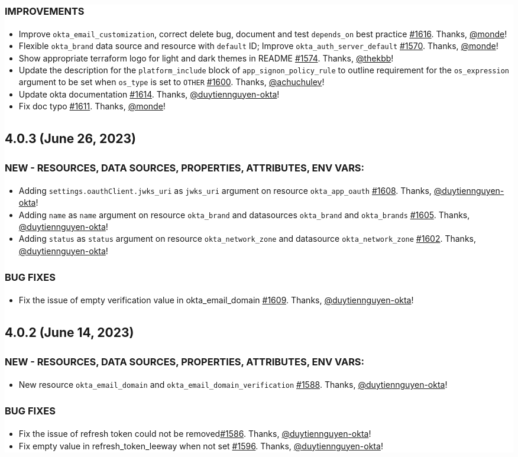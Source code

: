 ### IMPROVEMENTS

* Improve `okta_email_customization`, correct delete bug, document and test `depends_on` best practice [#1616](https://github.com/okta/terraform-provider-okta/pull/1616). Thanks, [@monde](https://github.com/monde)!
* Flexible `okta_brand` data source and resource with `default` ID; Improve `okta_auth_server_default` [#1570](https://github.com/okta/terraform-provider-okta/pull/1570). Thanks, [@monde](https://github.com/monde)!
* Show appropriate terraform logo for light and dark themes in README [#1574](https://github.com/okta/terraform-provider-okta/pull/1574). Thanks, [@thekbb](https://github.com/thekbb)!
* Update the description for the `platform_include` block of `app_signon_policy_rule` to outline requirement for the `os_expression` argument to be set when `os_type` is set to `OTHER` [#1600](https://github.com/okta/terraform-provider-okta/pull/1600). Thanks, [@achuchulev](https://github.com/achuchulev)!
* Update okta documentation [#1614](https://github.com/okta/terraform-provider-okta/pull/1614). Thanks, [@duytiennguyen-okta](https://github.com/duytiennguyen-okta)!
* Fix doc typo [#1611](https://github.com/okta/terraform-provider-okta/pull/1611). Thanks, [@monde](https://github.com/monde)!

## 4.0.3 (June 26, 2023)

### NEW - RESOURCES, DATA SOURCES, PROPERTIES, ATTRIBUTES, ENV VARS:
* Adding `settings.oauthClient.jwks_uri` as `jwks_uri` argument on resource `okta_app_oauth` [#1608](https://github.com/okta/terraform-provider-okta/pull/1608). Thanks, [@duytiennguyen-okta](https://github.com/duytiennguyen-okta)!
* Adding `name` as `name` argument on resource `okta_brand` and datasources `okta_brand` and `okta_brands` [#1605](https://github.com/okta/terraform-provider-okta/pull/1605). Thanks, [@duytiennguyen-okta](https://github.com/duytiennguyen-okta)!
* Adding `status` as `status` argument on resource `okta_network_zone` and datasource `okta_network_zone` [#1602](https://github.com/okta/terraform-provider-okta/pull/1602). Thanks, [@duytiennguyen-okta](https://github.com/duytiennguyen-okta)!

### BUG FIXES
* Fix the issue of empty verification value in okta_email_domain [#1609](https://github.com/okta/terraform-provider-okta/pull/1609). Thanks, [@duytiennguyen-okta](https://github.com/duytiennguyen-okta)!


## 4.0.2 (June 14, 2023)

### NEW - RESOURCES, DATA SOURCES, PROPERTIES, ATTRIBUTES, ENV VARS:
* New resource `okta_email_domain` and `okta_email_domain_verification` [#1588](https://github.com/okta/terraform-provider-okta/pull/1588). Thanks, [@duytiennguyen-okta](https://github.com/duytiennguyen-okta)!

### BUG FIXES
* Fix the issue of refresh token could not be removed[#1586](https://github.com/okta/terraform-provider-okta/pull/1586). Thanks, [@duytiennguyen-okta](https://github.com/duytiennguyen-okta)!
* Fix empty value in refresh_token_leeway when not set [#1596](https://github.com/okta/terraform-provider-okta/pull/1596). Thanks, [@duytiennguyen-okta](https://github.com/duytiennguyen-okta)!
